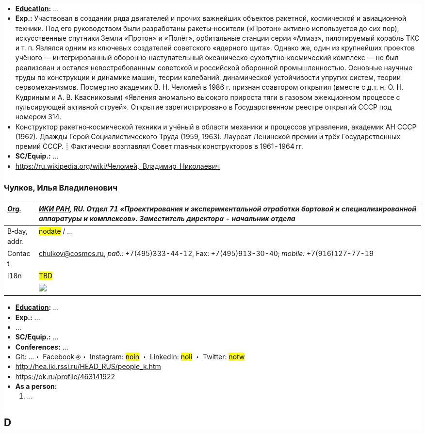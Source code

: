    - **[Education](edu.md):** …
   - **Exp.:** Участвовал в создании ряда двигателей и прочих важнейших объектов ракетной, космической и авиационной техники. Под его руководством были разработаны ракеты‑носители («Протон» активно используется до сих пор), искусственные спутники Земли «Протон» и «Полёт», орбитальные станции серии «Алмаз», пилотируемый корабль ТКС и т. п. Являлся одним из ключевых создателей советского «ядерного щита». Однако же, один из крупнейших проектов учёного — интегрированный оборонно‑наступательный океаническо‑сухопутно‑космический комплекс — не был реализован и остался невостребованным советской и российской оборонной промышленностью. Основные научные труды по конструкции и динамике машин, теории колебаний, динамической устойчивости упругих систем, теории сервомеханизмов. Посмертно академик В. Н. Челомей в 1986 г. признан соавтором открытия (вместе с д.т. н. О. Н. Кудриным и А. В. Квасниковым) «Явления аномально высокого прироста тяги в газовом эжекционном процессе с пульсирующей активной струей». Открытие зарегистрировано в Государственном реестре открытий СССР под номером 314.
   - Конструктор ракетно‑космической техники и учёный в области механики и процессов управления, академик АН СССР (1962). Дважды Герой Социалистического Труда (1959, 1963). Лауреат Ленинской премии и трёх Государственных премий СССР. ┊ Фактически возглавлял Совет главных конструкторов в 1961 ‑ 1964 гг.
   - **SC/Equip.:** …
   - <https://ru.wikipedia.org/wiki/Челомей,_Владимир_Николаевич>



<p style="page-break-after:always"> </p>

### Чулков, Илья Владиленович

|*[Org.](contact.md)*|*[ИКИ РАН](contact/iki_ras.md), RU. Отдел 71 «Проектирования и экспериментальной отработки бортовой и специализированной аппаратуры и комплексов». Заместитель директора - начальник отдела*|
|:-|:-|
|B‑day, addr.|<mark>nodate</mark> / …|
|Contact|<chulkov@cosmos.ru>, *раб.:* +7(495)333-44-12, Fax: +7(495)913-30-40; *mobile:* +7(916)127-77-19|
|i18n|<mark>TBD</mark>|
| |![](f/contact/c/chulkov1_animated.webp)|

   - **[Education](edu.md):** …
   - **Exp.:** …
   - …
   - **SC/Equip.:** …
   - **Conferences:** …
   - Git: …・ [Facebook ⎆](https://www.facebook.com/ilya.chulkov.31)・ Instagram: <mark>noin</mark> ・ LinkedIn: <mark>noli</mark> ・ Twitter: <mark>notw</mark>
   - <http://hea.iki.rssi.ru/HEAD_RUS/people_k.htm>
   - <https://ok.ru/profile/463141922>
   - **As a person:**
      1. …



<p style="page-break-after:always"> </p>

## D
